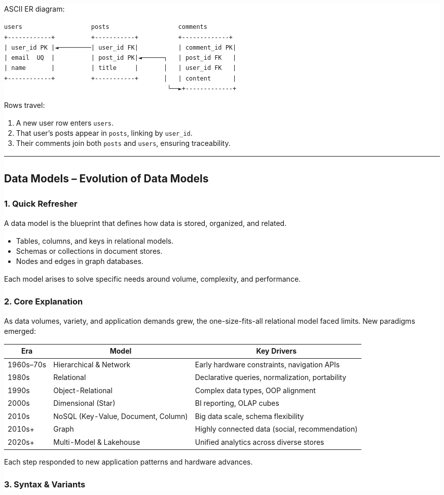 ASCII ER diagram:

```
users                   posts                   comments
+------------+          +-----------+           +-------------+
| user_id PK |◄─────────| user_id FK|           | comment_id PK|
| email  UQ  |          | post_id PK|◄──────┐   | post_id FK   |
| name       |          | title     |       │   | user_id FK   |
+------------+          +-----------+       │   | content      |
                                             └──►+-------------+
```

Rows travel:

1. A new user row enters `users`.
2. That user’s posts appear in `posts`, linking by `user_id`.
3. Their comments join both `posts` and `users`, ensuring traceability.

---

## Data Models – Evolution of Data Models

### 1. Quick Refresher

A data model is the blueprint that defines how data is stored, organized, and related.

- Tables, columns, and keys in relational models.
- Schemas or collections in document stores.
- Nodes and edges in graph databases.

Each model arises to solve specific needs around volume, complexity, and performance.

### 2. Core Explanation

As data volumes, variety, and application demands grew, the one-size-fits-all relational model faced limits. New paradigms emerged:

| Era | Model | Key Drivers |
| --- | --- | --- |
| 1960s–70s | Hierarchical & Network | Early hardware constraints, navigation APIs |
| 1980s | Relational | Declarative queries, normalization, portability |
| 1990s | Object-Relational | Complex data types, OOP alignment |
| 2000s | Dimensional (Star) | BI reporting, OLAP cubes |
| 2010s | NoSQL (Key-Value, Document, Column) | Big data scale, schema flexibility |
| 2010s+ | Graph | Highly connected data (social, recommendation) |
| 2020s+ | Multi-Model & Lakehouse | Unified analytics across diverse stores |

Each step responded to new application patterns and hardware advances.

### 3. Syntax & Variants
